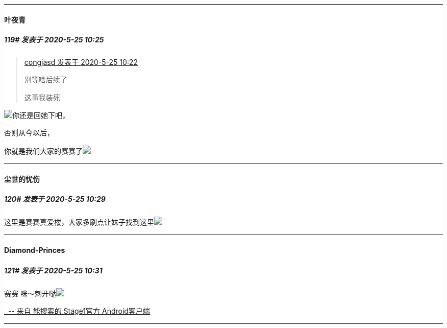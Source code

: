 





-----

####  叶夜青  
##### 119#       发表于 2020-5-25 10:25



<blockquote><a href="httphttps://bbs.saraba1st.com/2b/forum.php?mod=redirect&amp;goto=findpost&amp;pid=47548743&amp;ptid=1937427" target="_blank">congjasd 发表于 2020-5-25 10:22</a>

别等啥后续了

这事我装死</blockquote>
<img src="https://static.saraba1st.com/image/smiley/face2017/245.png" referrerpolicy="no-referrer">你还是回她下吧，


否则从今以后，


你就是我们大家的赛赛了<img src="https://static.saraba1st.com/image/smiley/face2017/220.png" referrerpolicy="no-referrer">







-----

####  尘世的忧伤  
##### 120#       发表于 2020-5-25 10:29




这里是赛赛真爱楼，大家多刷点让妹子找到这里<img src="https://static.saraba1st.com/image/smiley/face2017/067.png" referrerpolicy="no-referrer">







-----

####  Diamond-Princes  
##### 121#       发表于 2020-5-25 10:31




赛赛 咪～刺开哒<img src="https://static.saraba1st.com/image/smiley/face2017/085.png" referrerpolicy="no-referrer">

[  -- 来自 能搜索的 Stage1官方 Android客户端](https://www.coolapk.com/apk/140634)







-----
